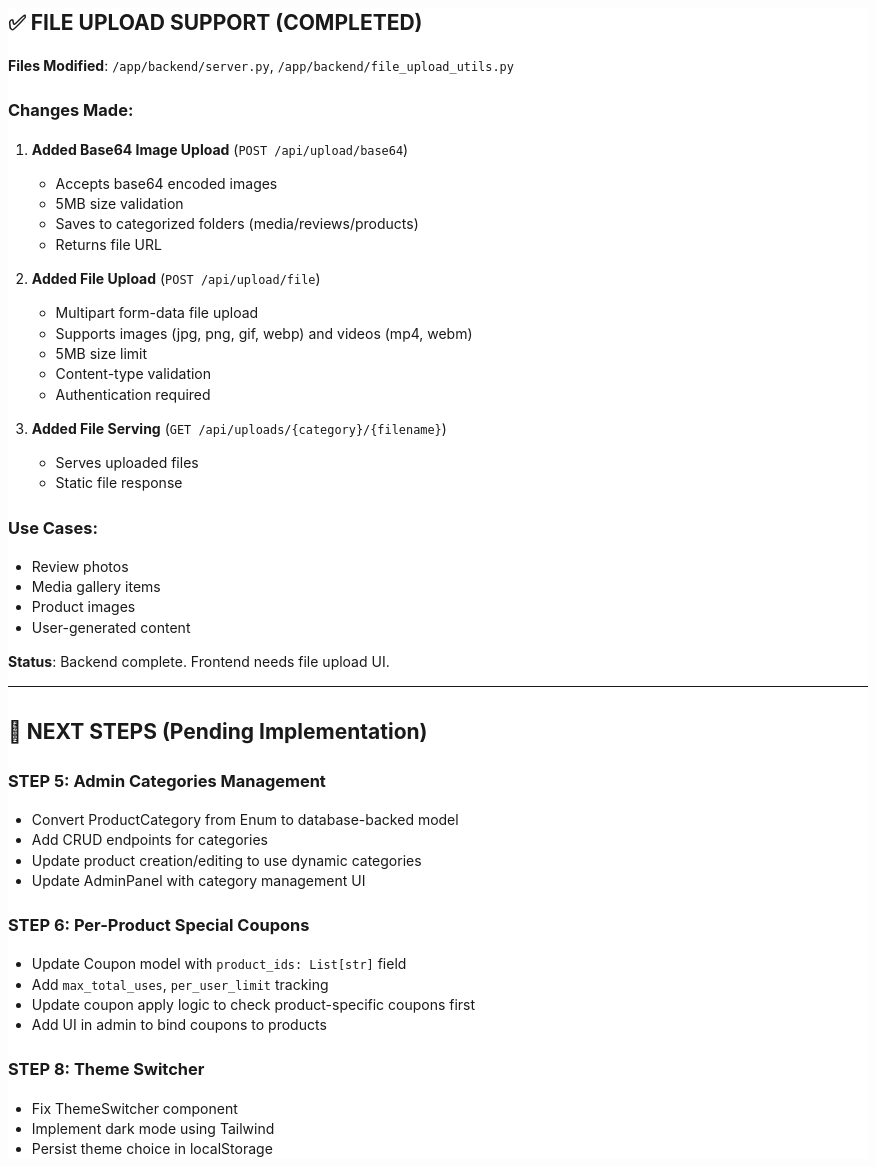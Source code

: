 
## ✅ FILE UPLOAD SUPPORT (COMPLETED)
**Files Modified**: `/app/backend/server.py`, `/app/backend/file_upload_utils.py`

### Changes Made:
1. **Added Base64 Image Upload** (`POST /api/upload/base64`)
   - Accepts base64 encoded images
   - 5MB size validation
   - Saves to categorized folders (media/reviews/products)
   - Returns file URL

2. **Added File Upload** (`POST /api/upload/file`)
   - Multipart form-data file upload
   - Supports images (jpg, png, gif, webp) and videos (mp4, webm)
   - 5MB size limit
   - Content-type validation
   - Authentication required

3. **Added File Serving** (`GET /api/uploads/{category}/{filename}`)
   - Serves uploaded files
   - Static file response

### Use Cases:
- Review photos
- Media gallery items
- Product images
- User-generated content

**Status**: Backend complete. Frontend needs file upload UI.

---

## 🔄 NEXT STEPS (Pending Implementation)

### STEP 5: Admin Categories Management
- Convert ProductCategory from Enum to database-backed model
- Add CRUD endpoints for categories
- Update product creation/editing to use dynamic categories
- Update AdminPanel with category management UI

### STEP 6: Per-Product Special Coupons
- Update Coupon model with `product_ids: List[str]` field
- Add `max_total_uses`, `per_user_limit` tracking
- Update coupon apply logic to check product-specific coupons first
- Add UI in admin to bind coupons to products

### STEP 8: Theme Switcher
- Fix ThemeSwitcher component
- Implement dark mode using Tailwind
- Persist theme choice in localStorage
